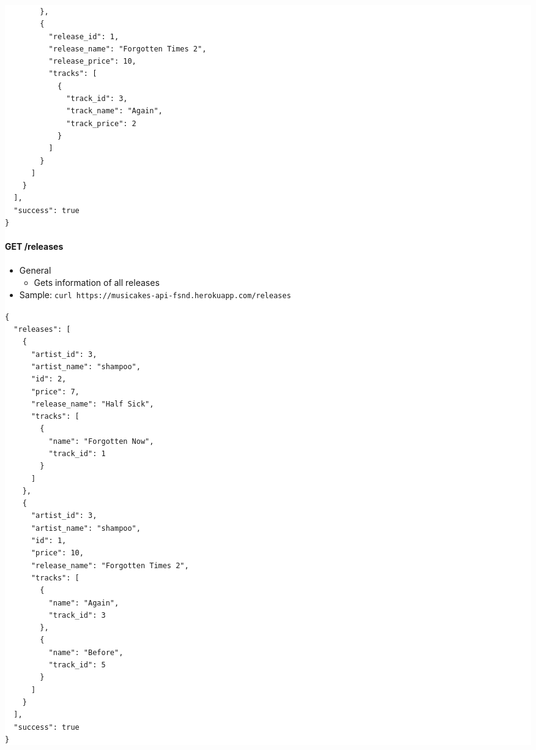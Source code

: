 ```
        },
        {
          "release_id": 1,
          "release_name": "Forgotten Times 2",
          "release_price": 10,
          "tracks": [
            {
              "track_id": 3,
              "track_name": "Again",
              "track_price": 2
            }
          ]
        }
      ]
    }
  ],
  "success": true
}
```

#### GET /releases
* General
  * Gets information of all releases
* Sample: `curl https://musicakes-api-fsnd.herokuapp.com/releases`

```
{
  "releases": [
    {
      "artist_id": 3,
      "artist_name": "shampoo",
      "id": 2,
      "price": 7,
      "release_name": "Half Sick",
      "tracks": [
        {
          "name": "Forgotten Now",
          "track_id": 1
        }
      ]
    },
    {
      "artist_id": 3,
      "artist_name": "shampoo",
      "id": 1,
      "price": 10,
      "release_name": "Forgotten Times 2",
      "tracks": [
        {
          "name": "Again",
          "track_id": 3
        },
        {
          "name": "Before",
          "track_id": 5
        }
      ]
    }
  ],
  "success": true
}
```
